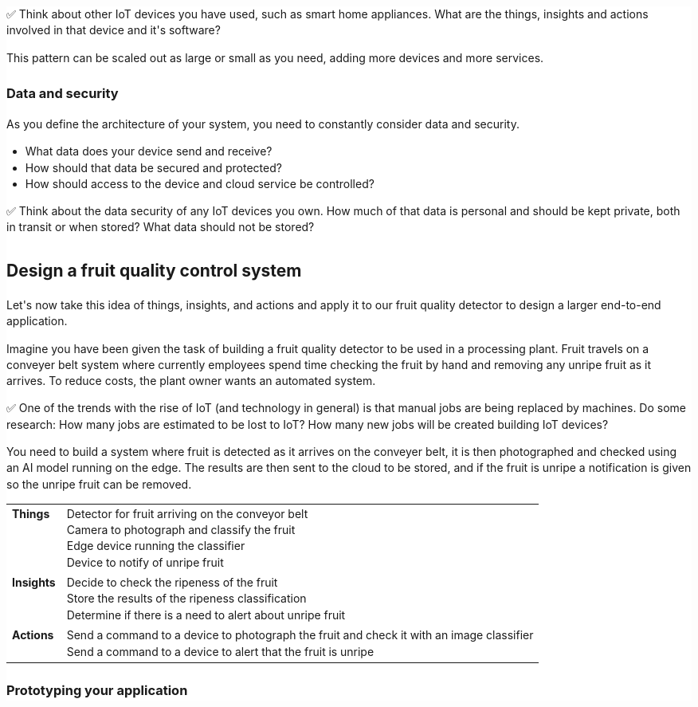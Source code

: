 
✅ Think about other IoT devices you have used, such as smart home appliances. What are the things, insights and actions involved in that device and it's software?

This pattern can be scaled out as large or small as you need, adding more devices and more services.

### Data and security

As you define the architecture of your system, you need to constantly consider data and security.

* What data does your device send and receive?
* How should that data be secured and protected?
* How should access to the device and cloud service be controlled?

✅ Think about the data security of any IoT devices you own. How much of that data is personal and should be kept private, both in transit or when stored? What data should not be stored?

## Design a fruit quality control system

Let's now take this idea of things, insights, and actions and apply it to our fruit quality detector to design a larger end-to-end application.

Imagine you have been given the task of building a fruit quality detector to be used in a processing plant. Fruit travels on a conveyer belt system where currently employees spend time checking the fruit by hand and removing any unripe fruit as it arrives. To reduce costs, the plant owner wants an automated system.

✅ One of the trends with the rise of IoT (and technology in general) is that manual jobs are being replaced by machines. Do some research: How many jobs are estimated to be lost to IoT? How many new jobs will be created building IoT devices?

You need to build a system where fruit is detected as it arrives on the conveyer belt, it is then photographed and checked using an AI model running on the edge. The results are then sent to the cloud to be stored, and if the fruit is unripe a notification is given so the unripe fruit can be removed.

|   |   |
| - | - |
| **Things** | Detector for fruit arriving on the conveyor belt<br>Camera to photograph and classify the fruit<br>Edge device running the classifier<br>Device to notify of unripe fruit |
| **Insights** | Decide to check the ripeness of the fruit<br>Store the results of the ripeness classification<br>Determine if there is a need to alert about unripe fruit |
| **Actions** | Send a command to a device to photograph the fruit and check it with an image classifier<br>Send a command to a device to alert that the fruit is unripe |

### Prototyping your application
